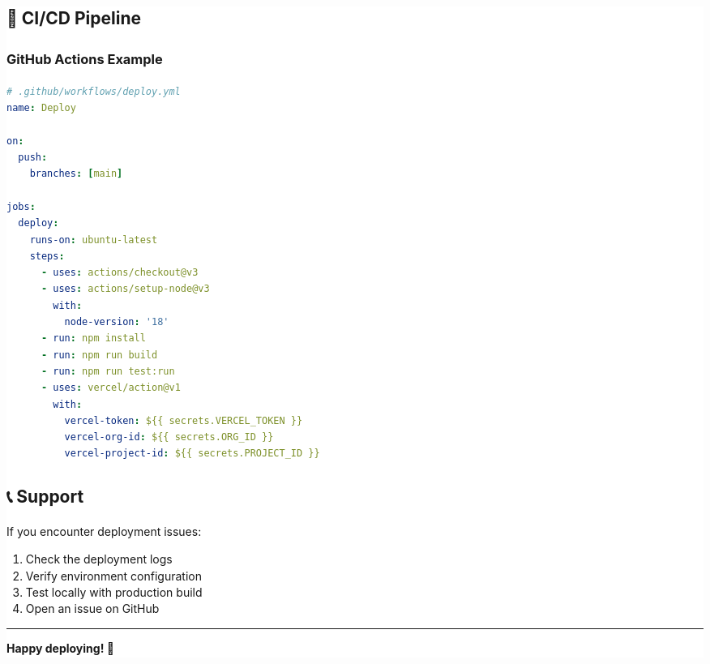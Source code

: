 ## 🔄 CI/CD Pipeline

### GitHub Actions Example

```yaml
# .github/workflows/deploy.yml
name: Deploy

on:
  push:
    branches: [main]

jobs:
  deploy:
    runs-on: ubuntu-latest
    steps:
      - uses: actions/checkout@v3
      - uses: actions/setup-node@v3
        with:
          node-version: '18'
      - run: npm install
      - run: npm run build
      - run: npm run test:run
      - uses: vercel/action@v1
        with:
          vercel-token: ${{ secrets.VERCEL_TOKEN }}
          vercel-org-id: ${{ secrets.ORG_ID }}
          vercel-project-id: ${{ secrets.PROJECT_ID }}
```

## 📞 Support

If you encounter deployment issues:

1. Check the deployment logs
2. Verify environment configuration
3. Test locally with production build
4. Open an issue on GitHub

---

**Happy deploying! 🚀**
